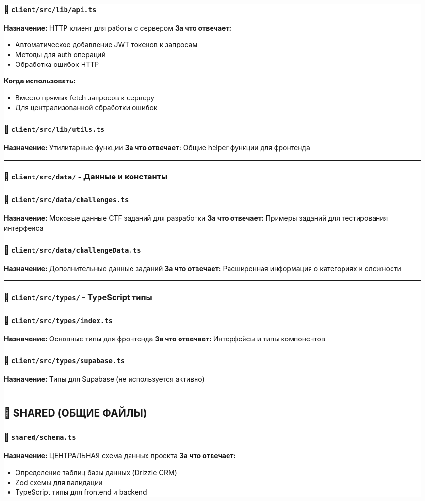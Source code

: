 ### 📄 `client/src/lib/api.ts`
**Назначение:** HTTP клиент для работы с сервером
**За что отвечает:**
- Автоматическое добавление JWT токенов к запросам
- Методы для auth операций
- Обработка ошибок HTTP

**Когда использовать:**
- Вместо прямых fetch запросов к серверу
- Для централизованной обработки ошибок

### 📄 `client/src/lib/utils.ts`
**Назначение:** Утилитарные функции
**За что отвечает:** Общие helper функции для фронтенда

---

### 📁 `client/src/data/` - Данные и константы

### 📄 `client/src/data/challenges.ts`
**Назначение:** Моковые данные CTF заданий для разработки
**За что отвечает:** Примеры заданий для тестирования интерфейса

### 📄 `client/src/data/challengeData.ts`  
**Назначение:** Дополнительные данные заданий
**За что отвечает:** Расширенная информация о категориях и сложности

---

### 📁 `client/src/types/` - TypeScript типы

### 📄 `client/src/types/index.ts`
**Назначение:** Основные типы для фронтенда
**За что отвечает:** Интерфейсы и типы компонентов

### 📄 `client/src/types/supabase.ts`
**Назначение:** Типы для Supabase (не используется активно)

---

## 🤝 SHARED (ОБЩИЕ ФАЙЛЫ)

### 📄 `shared/schema.ts`
**Назначение:** ЦЕНТРАЛЬНАЯ схема данных проекта
**За что отвечает:**
- Определение таблиц базы данных (Drizzle ORM)
- Zod схемы для валидации
- TypeScript типы для frontend и backend

